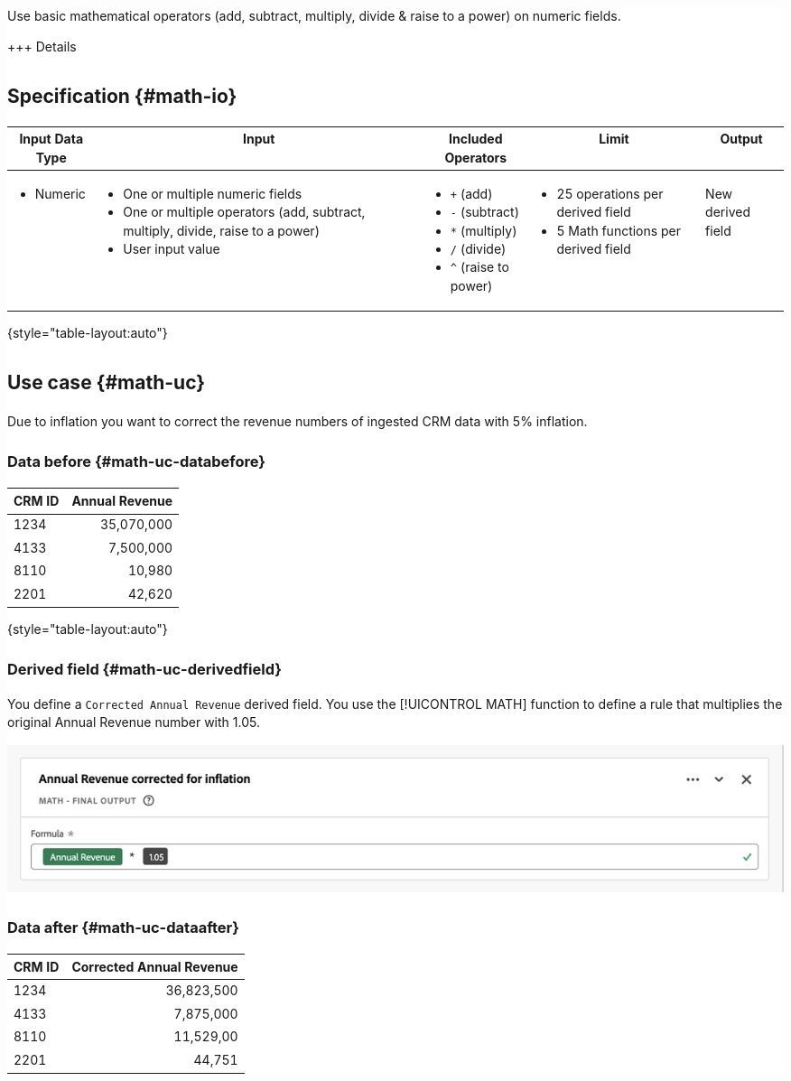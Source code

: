 
Use basic mathematical operators (add, subtract, multiply, divide & raise to a power) on numeric fields.

+++ Details

## Specification {#math-io}

| Input Data Type | Input | Included Operators | Limit | Output |
|---|---|---|---|---|
| <ul><li>Numeric</li></ul> | <ul><li>One or multiple numeric fields</li><li>One or multiple operators (add, subtract, multiply, divide, raise to a power)</li><li>User input value</li></ul> | <ul><li>`+` (add)</li><li>`-` (subtract)</li><li>`*` (multiply)</li><li>`/` (divide)</li><li>`^` (raise to power)</li></ul> | <ul><li>25 operations per derived field</li><li>5 Math functions per derived field</li></ul> | <p>New derived field</p> |

{style="table-layout:auto"}

## Use case {#math-uc}

Due to inflation you want to correct the revenue numbers of ingested CRM data  with 5% inflation.

### Data before {#math-uc-databefore}

| CRM ID | Annual Revenue |
|---|---:|
| 1234 | 35,070,000 |
| 4133 | 7,500,000 |
| 8110 | 10,980 |
| 2201 | 42,620 |

{style="table-layout:auto"}

### Derived field {#math-uc-derivedfield}

You define a `Corrected Annual Revenue` derived field. You use the [!UICONTROL MATH] function to define a rule that multiplies the original Annual Revenue number with 1.05. 

![Screenshot of the Math rule](assets/math.png)


### Data after {#math-uc-dataafter}

| CRM ID | Corrected Annual Revenue |
|---|---:|
| 1234 | 36,823,500 |
| 4133 | 7,875,000 |
| 8110 | 11,529,00 |
| 2201 | 44,751 |
